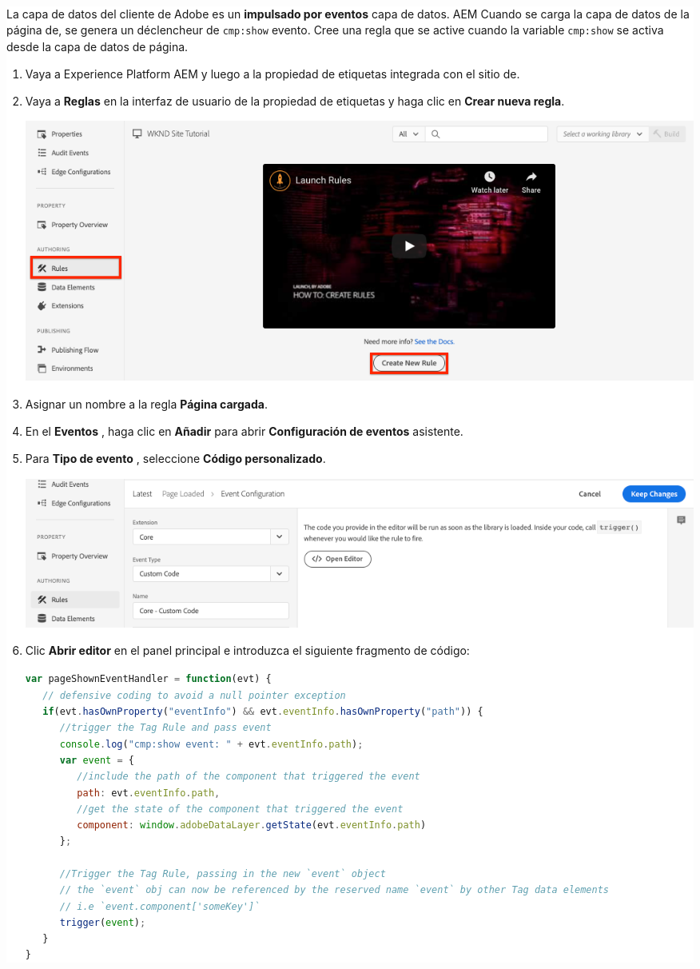 La capa de datos del cliente de Adobe es un **impulsado por eventos** capa de datos. AEM Cuando se carga la capa de datos de la página de, se genera un déclencheur de `cmp:show` evento. Cree una regla que se active cuando la variable `cmp:show` se activa desde la capa de datos de página.

1. Vaya a Experience Platform AEM y luego a la propiedad de etiquetas integrada con el sitio de.
1. Vaya a **Reglas** en la interfaz de usuario de la propiedad de etiquetas y haga clic en **Crear nueva regla**.

   ![Crear regla](assets/collect-data-analytics/analytics-create-rule.png)

1. Asignar un nombre a la regla **Página cargada**.
1. En el **Eventos** , haga clic en **Añadir** para abrir **Configuración de eventos** asistente.
1. Para **Tipo de evento** , seleccione **Código personalizado**.

   ![Asigne un nombre a la regla y añada el evento de código personalizado](assets/collect-data-analytics/custom-code-event.png)

1. Clic **Abrir editor** en el panel principal e introduzca el siguiente fragmento de código:

   ```js
   var pageShownEventHandler = function(evt) {
      // defensive coding to avoid a null pointer exception
      if(evt.hasOwnProperty("eventInfo") && evt.eventInfo.hasOwnProperty("path")) {
         //trigger the Tag Rule and pass event
         console.log("cmp:show event: " + evt.eventInfo.path);
         var event = {
            //include the path of the component that triggered the event
            path: evt.eventInfo.path,
            //get the state of the component that triggered the event
            component: window.adobeDataLayer.getState(evt.eventInfo.path)
         };
   
         //Trigger the Tag Rule, passing in the new `event` object
         // the `event` obj can now be referenced by the reserved name `event` by other Tag data elements
         // i.e `event.component['someKey']`
         trigger(event);
      }
   }
   
   ```